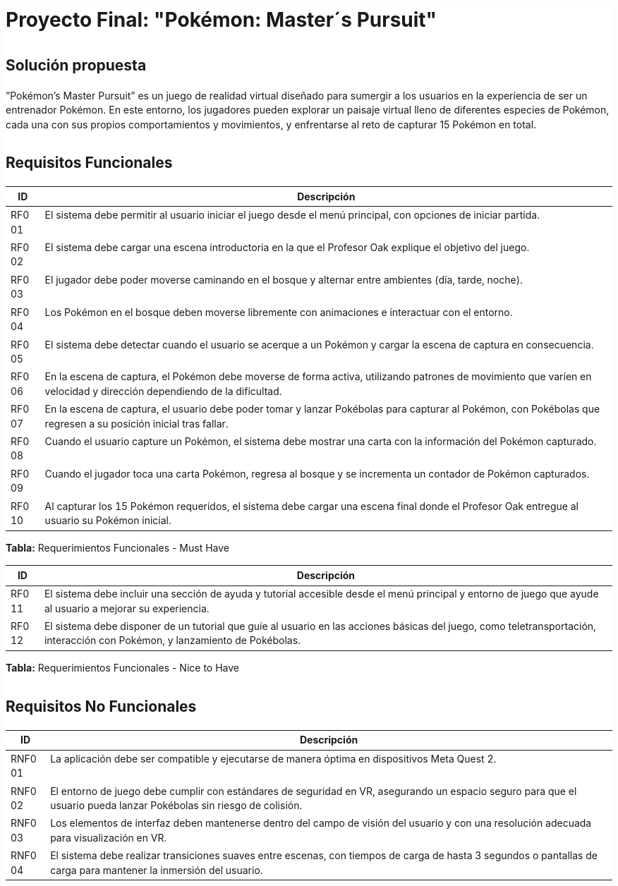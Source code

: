 # Proyecto Final: "Pokémon: Master´s Pursuit"

## Solución propuesta

”Pokémon’s Master Pursuit” es un juego de realidad virtual diseñado para sumergir a los usuarios en la experiencia de ser un entrenador Pokémon. En este entorno, los jugadores pueden explorar un paisaje virtual lleno de diferentes especies de Pokémon, cada una con sus propios comportamientos y movimientos, y enfrentarse al reto de capturar 15 Pokémon en total.

## Requisitos Funcionales

| **ID**   | **Descripción**                                                                                                                                                           |
|----------|---------------------------------------------------------------------------------------------------------------------------------------------------------------------------|
| RF001    | El sistema debe permitir al usuario iniciar el juego desde el menú principal, con opciones de iniciar partida.                                                            |
| RF002    | El sistema debe cargar una escena introductoria en la que el Profesor Oak explique el objetivo del juego.                                                                 |
| RF003    | El jugador debe poder moverse caminando en el bosque y alternar entre ambientes (día, tarde, noche).                                                                      |
| RF004    | Los Pokémon en el bosque deben moverse libremente con animaciones e interactuar con el entorno.                                                                           |
| RF005    | El sistema debe detectar cuando el usuario se acerque a un Pokémon y cargar la escena de captura en consecuencia.                                                        |
| RF006    | En la escena de captura, el Pokémon debe moverse de forma activa, utilizando patrones de movimiento que varíen en velocidad y dirección dependiendo de la dificultad.     |
| RF007    | En la escena de captura, el usuario debe poder tomar y lanzar Pokébolas para capturar al Pokémon, con Pokébolas que regresen a su posición inicial tras fallar.           |
| RF008    | Cuando el usuario capture un Pokémon, el sistema debe mostrar una carta con la información del Pokémon capturado.                                                        |
| RF009    | Cuando el jugador toca una carta Pokémon, regresa al bosque y se incrementa un contador de Pokémon capturados.                                                           |
| RF010    | Al capturar los 15 Pokémon requeridos, el sistema debe cargar una escena final donde el Profesor Oak entregue al usuario su Pokémon inicial.                             |

**Tabla:** Requerimientos Funcionales - Must Have

| **ID**   | **Descripción**                                                                                                                                                           |
|----------|---------------------------------------------------------------------------------------------------------------------------------------------------------------------------|
| RF011    | El sistema debe incluir una sección de ayuda y tutorial accesible desde el menú principal y entorno de juego que ayude al usuario a mejorar su experiencia.               |
| RF012    | El sistema debe disponer de un tutorial que guíe al usuario en las acciones básicas del juego, como teletransportación, interacción con Pokémon, y lanzamiento de Pokébolas.|

**Tabla:** Requerimientos Funcionales - Nice to Have

## Requisitos No Funcionales

| **ID**   | **Descripción**                                                                                                                                                           |
|----------|---------------------------------------------------------------------------------------------------------------------------------------------------------------------------|
| RNF001   | La aplicación debe ser compatible y ejecutarse de manera óptima en dispositivos Meta Quest 2.                                                                            |
| RNF002   | El entorno de juego debe cumplir con estándares de seguridad en VR, asegurando un espacio seguro para que el usuario pueda lanzar Pokébolas sin riesgo de colisión.      |
| RNF003   | Los elementos de interfaz deben mantenerse dentro del campo de visión del usuario y con una resolución adecuada para visualización en VR.                                |
| RNF004   | El sistema debe realizar transiciones suaves entre escenas, con tiempos de carga de hasta 3 segundos o pantallas de carga para mantener la inmersión del usuario.       |
